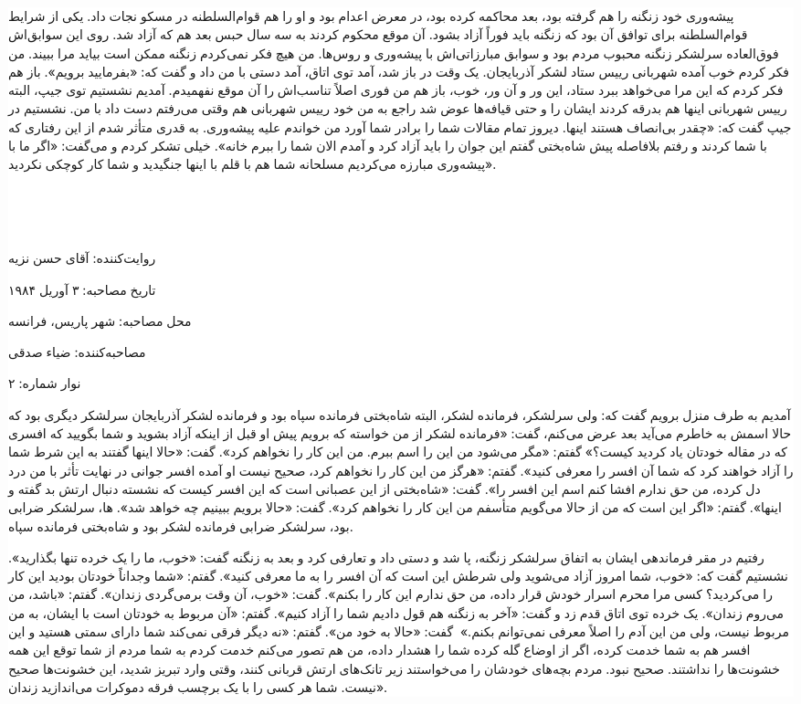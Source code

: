 پیشه‌وری خود زنگنه را هم گرفته بود، بعد محاکمه کرده بود، در معرض اعدام بود و او را هم قوام‌السلطنه در مسکو نجات داد. یکی از شرایط قوام‌السلطنه برای توافق آن بود که زنگنه باید فوراً آزاد بشود. آن موقع محکوم کردند به سه سال حبس بعد هم که آزاد شد. روی این سوابق‌اش فوق‌العاده سرلشکر زنگنه محبوب مردم بود و سوابق مبارزاتی‌اش با پیشه‌وری و روس‌ها. من هیچ فکر نمی‌کردم زنگنه ممکن است بیاید مرا ببیند. من فکر کردم خوب آمده شهربانی رییس ستاد لشکر آذربایجان. یک وقت در باز شد، آمد توی اتاق، آمد دستی با من داد و گفت که: «بفرمایید برویم». باز هم فکر کردم که این مرا می‌خواهد ببرد ستاد، این ور و آن ور، خوب، باز هم من فوری اصلاً تناسب‌اش را آن موقع نفهمیدم. آمدیم نشستیم توی جیپ، البته رییس شهربانی اینها هم بدرقه کردند ایشان را و حتی قیافه‌ها عوض شد راجع به من خود رییس شهربانی هم وقتی می‌رفتم دست داد با من. نشستیم در جیپ گفت که: «چقدر بی‌انصاف هستند اینها. دیروز تمام مقالات شما را برادر شما آورد من خواندم علیه پیشه‌وری. به قدری متأثر شدم از این رفتاری که با شما کردند و رفتم بلافاصله پیش شاه‌بختی گفتم این جوان را باید آزاد کرد و آمدم الان شما را ببرم خانه». خیلی تشکر کردم و می‌گفت: «اگر ما با پیشه‌وری مبارزه می‌کردیم مسلحانه شما هم با قلم با اینها جنگیدید و شما کار کوچکی نکردید».

 

 

روایت‌کننده: آقای حسن نزیه

تاریخ مصاحبه: ۳ آوریل ۱۹۸۴

محل مصاحبه: شهر پاریس، فرانسه

مصاحبه‌کننده: ضیاء صدقی

نوار شماره: ۲

آمدیم به طرف منزل برویم گفت که: ولی سرلشکر، فرمانده لشکر، البته شاه‌بختی فرمانده سپاه بود و فرمانده لشکر آذربایجان سرلشکر دیگری بود که حالا اسمش به خاطرم می‌آید بعد عرض می‌کنم، گفت: «فرمانده لشکر از من خواسته که برویم پیش او قبل از اینکه آزاد بشوید و شما بگویید که افسری که در مقاله خودتان یاد کردید کیست؟» گفتم: «مگر می‌شود من این را اسم ببرم. من این کار را نخواهم کرد». گفت: «حالا اینها گفتند به این شرط شما را آزاد خواهند کرد که شما آن افسر را معرفی کنید». گفتم: «هرگز من این کار را نخواهم کرد، صحیح نیست او آمده افسر جوانی در نهایت تأثر با من درد دل کرده، من حق ندارم افشا کنم اسم این افسر را». گفت: «شاه‌بختی از این عصبانی است که این افسر کیست که نشسته دنبال ارتش بد گفته و اینها». گفتم: «اگر این است که من از حالا می‌گویم متأسفم من این کار را نخواهم کرد». گفت: «حالا برویم ببینیم چه خواهد شد». ها، سرلشکر ضرابی بود، سرلشکر ضرابی فرمانده لشکر بود و شاه‌بختی فرمانده سپاه.

رفتیم در مقر فرماندهی ایشان به اتفاق سرلشکر زنگنه، پا شد و دستی داد و تعارفی کرد و بعد به زنگنه گفت: «خوب، ما را یک خرده تنها بگذارید». نشستیم گفت که: «خوب، شما امروز آزاد می‌شوید ولی شرطش این است که آن افسر را به ما معرفی کنید». گفتم: «شما وجداناً خودتان بودید این کار را می‌کردید؟ کسی مرا محرم اسرار خودش قرار داده، من حق ندارم این کار را بکنم». گفت: «خوب، آن وقت برمی‌گردی زندان». گفتم: «باشد، من می‌روم زندان». یک خرده توی اتاق قدم زد و گفت: «آخر به زنگنه هم قول دادیم شما را آزاد کنیم». گفتم: «آن مربوط به خودتان است با ایشان، به من مربوط نیست، ولی من این آدم را اصلاً معرفی نمی‌توانم بکنم.»  گفت: «حالا به خود من». گفتم: «نه دیگر فرقی نمی‌کند شما دارای سمتی هستید و این افسر هم به شما خدمت کرده، اگر از اوضاع گله کرده شما را هشدار داده، من هم تصور می‌کنم خدمت کردم به شما مردم از شما توقع این همه خشونت‌ها را نداشتند. صحیح نبود. مردم بچه‌های خودشان را می‌خواستند زیر تانک‌های ارتش قربانی کنند، وقتی وارد تبریز شدید، این خشونت‌ها صحیح نیست. شما هر کسی را با یک برچسب فرقه دموکرات می‌اندازید زندان».

